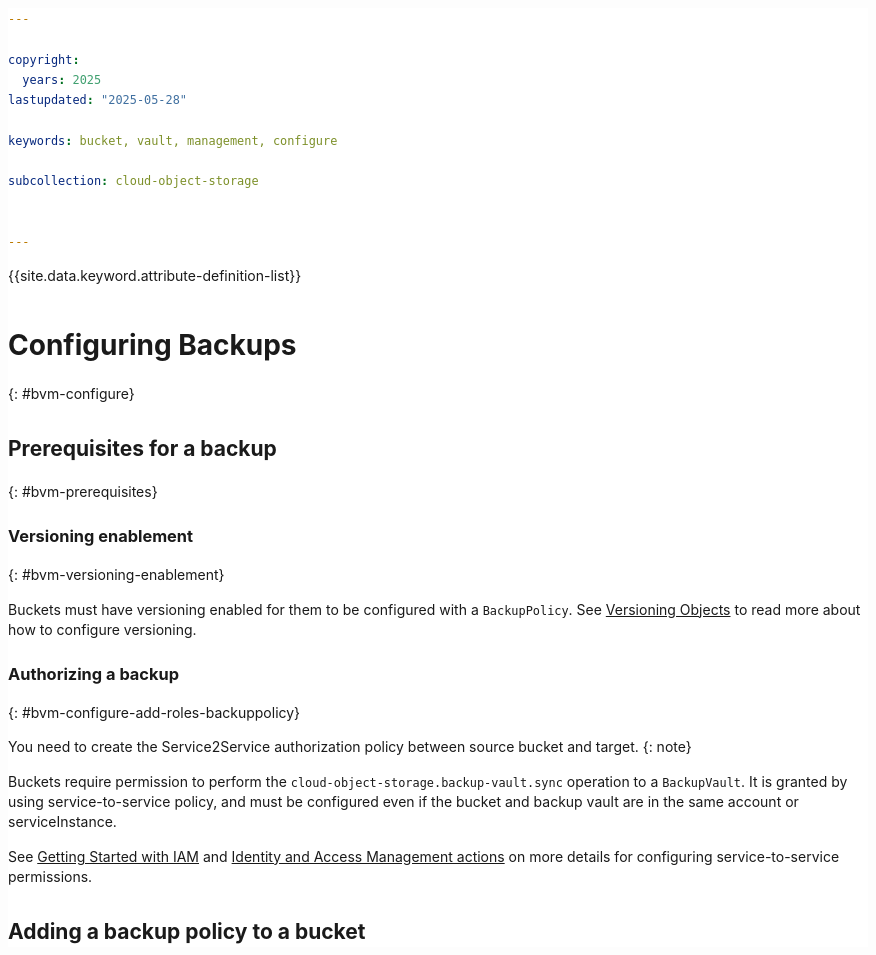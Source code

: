 ```yaml
---

copyright:
  years: 2025
lastupdated: "2025-05-28"

keywords: bucket, vault, management, configure

subcollection: cloud-object-storage


---
```


{{site.data.keyword.attribute-definition-list}}

# Configuring Backups

{: #bvm-configure}


## Prerequisites for a backup

{: #bvm-prerequisites}


### Versioning enablement

{: #bvm-versioning-enablement}

Buckets must have versioning enabled for them to be configured with a `BackupPolicy`. See [Versioning Objects](/docs/cloud-object-storage?topic=cloud-object-storage-versioning) to read more about how to configure versioning.

### Authorizing a backup

{: #bvm-configure-add-roles-backuppolicy}

You need to create the Service2Service authorization policy between source bucket and target.
{: note}

Buckets require permission to perform the `cloud-object-storage.backup-vault.sync` operation to a `BackupVault`. It is granted by using service-to-service policy, and must be configured even if the bucket and backup vault are in the same account or serviceInstance.

See [Getting Started with IAM](https://test.cloud.ibm.com/docs/cloud-object-storage?topic=cloud-object-storage-iam) and [Identity and Access Management actions](https://test.cloud.ibm.com/docs/cloud-object-storage?topic=cloud-object-storage-iam#iam-actions) on more details for configuring service-to-service permissions.

## Adding a backup policy to a bucket

